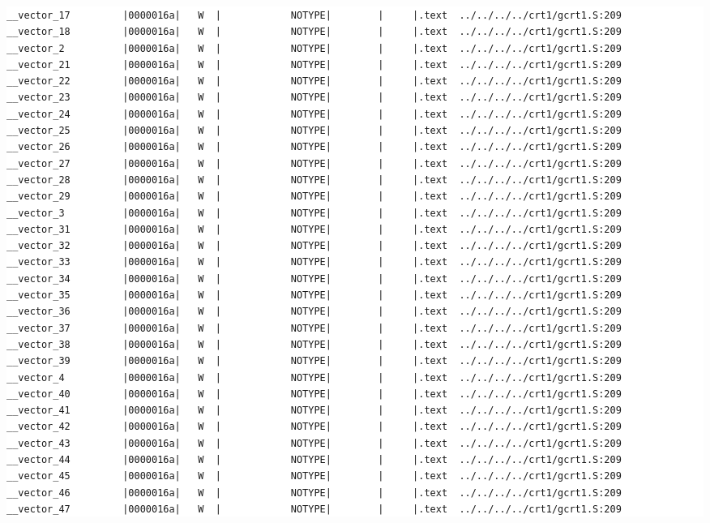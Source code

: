 ```
__vector_17         |0000016a|   W  |            NOTYPE|        |     |.text  ../../../../crt1/gcrt1.S:209
__vector_18         |0000016a|   W  |            NOTYPE|        |     |.text  ../../../../crt1/gcrt1.S:209
__vector_2          |0000016a|   W  |            NOTYPE|        |     |.text  ../../../../crt1/gcrt1.S:209
__vector_21         |0000016a|   W  |            NOTYPE|        |     |.text  ../../../../crt1/gcrt1.S:209
__vector_22         |0000016a|   W  |            NOTYPE|        |     |.text  ../../../../crt1/gcrt1.S:209
__vector_23         |0000016a|   W  |            NOTYPE|        |     |.text  ../../../../crt1/gcrt1.S:209
__vector_24         |0000016a|   W  |            NOTYPE|        |     |.text  ../../../../crt1/gcrt1.S:209
__vector_25         |0000016a|   W  |            NOTYPE|        |     |.text  ../../../../crt1/gcrt1.S:209
__vector_26         |0000016a|   W  |            NOTYPE|        |     |.text  ../../../../crt1/gcrt1.S:209
__vector_27         |0000016a|   W  |            NOTYPE|        |     |.text  ../../../../crt1/gcrt1.S:209
__vector_28         |0000016a|   W  |            NOTYPE|        |     |.text  ../../../../crt1/gcrt1.S:209
__vector_29         |0000016a|   W  |            NOTYPE|        |     |.text  ../../../../crt1/gcrt1.S:209
__vector_3          |0000016a|   W  |            NOTYPE|        |     |.text  ../../../../crt1/gcrt1.S:209
__vector_31         |0000016a|   W  |            NOTYPE|        |     |.text  ../../../../crt1/gcrt1.S:209
__vector_32         |0000016a|   W  |            NOTYPE|        |     |.text  ../../../../crt1/gcrt1.S:209
__vector_33         |0000016a|   W  |            NOTYPE|        |     |.text  ../../../../crt1/gcrt1.S:209
__vector_34         |0000016a|   W  |            NOTYPE|        |     |.text  ../../../../crt1/gcrt1.S:209
__vector_35         |0000016a|   W  |            NOTYPE|        |     |.text  ../../../../crt1/gcrt1.S:209
__vector_36         |0000016a|   W  |            NOTYPE|        |     |.text  ../../../../crt1/gcrt1.S:209
__vector_37         |0000016a|   W  |            NOTYPE|        |     |.text  ../../../../crt1/gcrt1.S:209
__vector_38         |0000016a|   W  |            NOTYPE|        |     |.text  ../../../../crt1/gcrt1.S:209
__vector_39         |0000016a|   W  |            NOTYPE|        |     |.text  ../../../../crt1/gcrt1.S:209
__vector_4          |0000016a|   W  |            NOTYPE|        |     |.text  ../../../../crt1/gcrt1.S:209
__vector_40         |0000016a|   W  |            NOTYPE|        |     |.text  ../../../../crt1/gcrt1.S:209
__vector_41         |0000016a|   W  |            NOTYPE|        |     |.text  ../../../../crt1/gcrt1.S:209
__vector_42         |0000016a|   W  |            NOTYPE|        |     |.text  ../../../../crt1/gcrt1.S:209
__vector_43         |0000016a|   W  |            NOTYPE|        |     |.text  ../../../../crt1/gcrt1.S:209
__vector_44         |0000016a|   W  |            NOTYPE|        |     |.text  ../../../../crt1/gcrt1.S:209
__vector_45         |0000016a|   W  |            NOTYPE|        |     |.text  ../../../../crt1/gcrt1.S:209
__vector_46         |0000016a|   W  |            NOTYPE|        |     |.text  ../../../../crt1/gcrt1.S:209
__vector_47         |0000016a|   W  |            NOTYPE|        |     |.text  ../../../../crt1/gcrt1.S:209
```